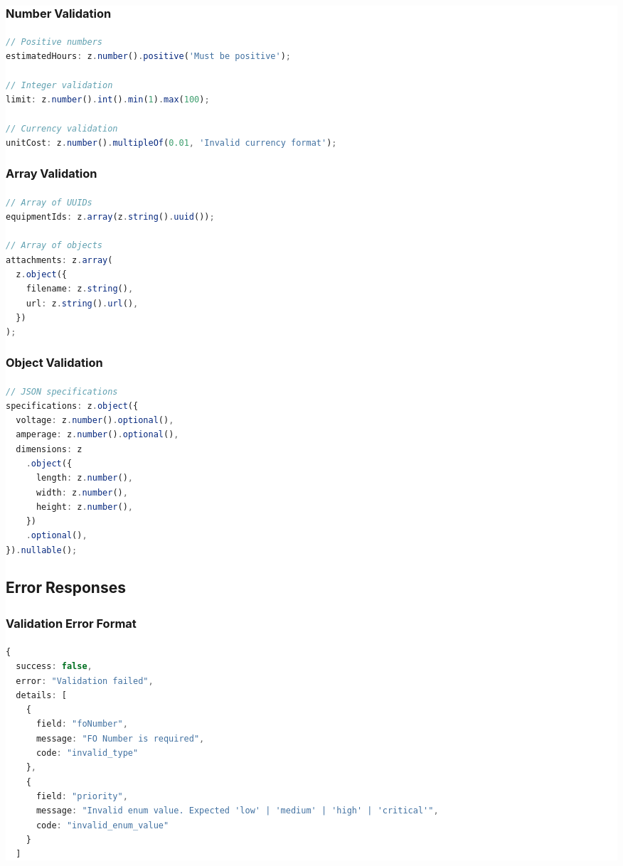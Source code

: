 ### Number Validation

```typescript
// Positive numbers
estimatedHours: z.number().positive('Must be positive');

// Integer validation
limit: z.number().int().min(1).max(100);

// Currency validation
unitCost: z.number().multipleOf(0.01, 'Invalid currency format');
```

### Array Validation

```typescript
// Array of UUIDs
equipmentIds: z.array(z.string().uuid());

// Array of objects
attachments: z.array(
  z.object({
    filename: z.string(),
    url: z.string().url(),
  })
);
```

### Object Validation

```typescript
// JSON specifications
specifications: z.object({
  voltage: z.number().optional(),
  amperage: z.number().optional(),
  dimensions: z
    .object({
      length: z.number(),
      width: z.number(),
      height: z.number(),
    })
    .optional(),
}).nullable();
```

## Error Responses

### Validation Error Format

```typescript
{
  success: false,
  error: "Validation failed",
  details: [
    {
      field: "foNumber",
      message: "FO Number is required",
      code: "invalid_type"
    },
    {
      field: "priority",
      message: "Invalid enum value. Expected 'low' | 'medium' | 'high' | 'critical'",
      code: "invalid_enum_value"
    }
  ]
```